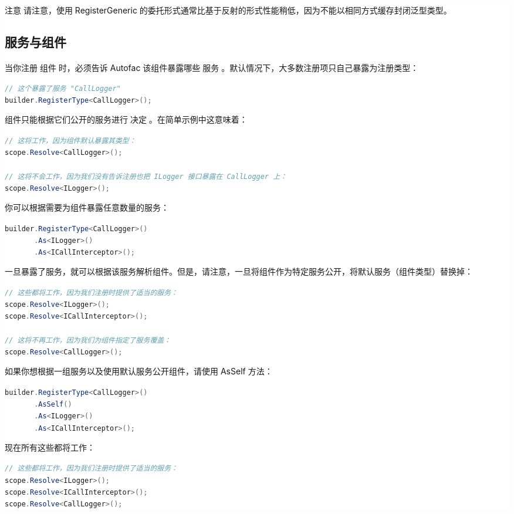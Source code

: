 

注意 请注意，使用 RegisterGeneric 的委托形式通常比基于反射的形式性能稍低，因为不能以相同方式缓存封闭泛型类型。

## 服务与组件
当你注册 组件 时，必须告诉 Autofac 该组件暴露哪些 服务 。默认情况下，大多数注册项只自己暴露为注册类型：

```csharp
// 这个暴露了服务 "CallLogger"
builder.RegisterType<CallLogger>();
```



组件只能根据它们公开的服务进行 决定 。在简单示例中这意味着：

```csharp
// 这将工作，因为组件默认暴露其类型：
scope.Resolve<CallLogger>();

// 这将不会工作，因为我们没有告诉注册也把 ILogger 接口暴露在 CallLogger 上：
scope.Resolve<ILogger>();
```



你可以根据需要为组件暴露任意数量的服务：

```csharp
builder.RegisterType<CallLogger>()
       .As<ILogger>()
       .As<ICallInterceptor>();
```



一旦暴露了服务，就可以根据该服务解析组件。但是，请注意，一旦将组件作为特定服务公开，将默认服务（组件类型）替换掉：

```csharp
// 这些都将工作，因为我们注册时提供了适当的服务：
scope.Resolve<ILogger>();
scope.Resolve<ICallInterceptor>();

// 这将不再工作，因为我们为组件指定了服务覆盖：
scope.Resolve<CallLogger>();
```

  

如果你想根据一组服务以及使用默认服务公开组件，请使用 AsSelf 方法：

```csharp
builder.RegisterType<CallLogger>()
       .AsSelf()
       .As<ILogger>()
       .As<ICallInterceptor>();
```



现在所有这些都将工作：

```csharp
// 这些都将工作，因为我们注册时提供了适当的服务：
scope.Resolve<ILogger>();
scope.Resolve<ICallInterceptor>();
scope.Resolve<CallLogger>();
```

